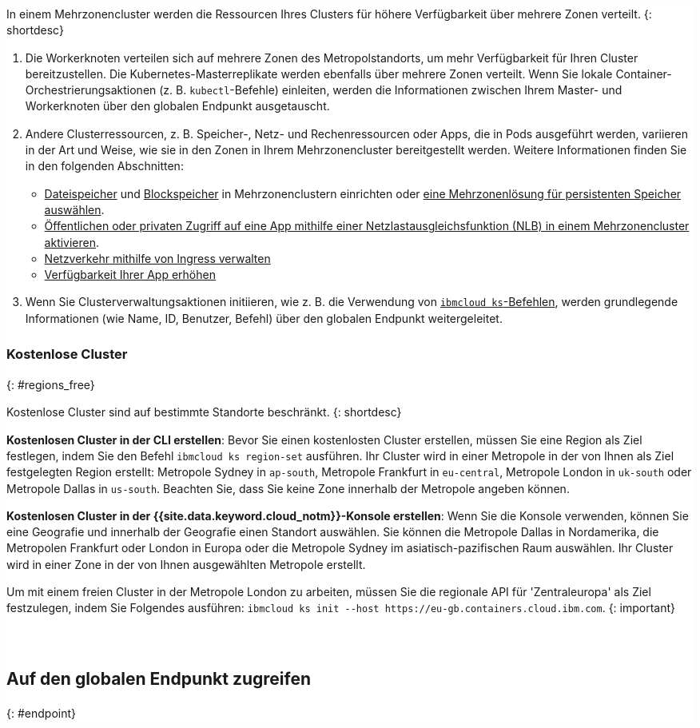 In einem Mehrzonencluster werden die Ressourcen Ihres Clusters für höhere Verfügbarkeit über mehrere Zonen verteilt.
{: shortdesc}

1.  Die Workerknoten verteilen sich auf mehrere Zonen des Metropolstandorts, um mehr Verfügbarkeit für Ihren Cluster bereitzustellen. Die Kubernetes-Masterreplikate werden ebenfalls über mehrere Zonen verteilt. Wenn Sie lokale Container-Orchestrierungsaktionen (z. B. `kubectl`-Befehle) einleiten, werden die Informationen zwischen Ihrem Master- und Workerknoten über den globalen Endpunkt ausgetauscht.

2.  Andere Clusterressourcen, z. B. Speicher-, Netz- und Rechenressourcen oder Apps, die in Pods ausgeführt werden, variieren in der Art und Weise, wie sie in den Zonen in Ihrem Mehrzonencluster bereitgestellt werden. Weitere Informationen finden Sie in den folgenden Abschnitten:
    *   [Dateispeicher](/docs/containers?topic=containers-file_storage#add_file) und [Blockspeicher](/docs/containers?topic=containers-block_storage#add_block) in Mehrzonenclustern einrichten oder [eine Mehrzonenlösung für persistenten Speicher auswählen](/docs/containers?topic=containers-storage_planning#persistent_storage_overview).
    *   [Öffentlichen oder privaten Zugriff auf eine App mithilfe einer Netzlastausgleichsfunktion (NLB) in einem Mehrzonencluster aktivieren](/docs/containers?topic=containers-loadbalancer#multi_zone_config).
    *   [Netzverkehr mithilfe von Ingress verwalten](/docs/containers?topic=containers-ingress-about)
    *   [Verfügbarkeit Ihrer App erhöhen](/docs/containers?topic=containers-app#increase_availability)

3.  Wenn Sie Clusterverwaltungsaktionen initiieren, wie z. B. die Verwendung von [`ibmcloud ks`-Befehlen](/docs/containers?topic=containers-cli-plugin-kubernetes-service-cli), werden grundlegende Informationen (wie Name, ID, Benutzer, Befehl) über den globalen Endpunkt weitergeleitet.

### Kostenlose Cluster
{: #regions_free}

Kostenlose Cluster sind auf bestimmte Standorte beschränkt.
{: shortdesc}

**Kostenlosen Cluster in der CLI erstellen**: Bevor Sie einen kostenlosten Cluster erstellen, müssen Sie eine Region als Ziel festlegen, indem Sie den Befehl `ibmcloud ks region-set` ausführen. Ihr Cluster wird in einer Metropole in der von Ihnen als Ziel festgelegten Region erstellt: Metropole Sydney in `ap-south`, Metropole Frankfurt in `eu-central`, Metropole London in `uk-south` oder Metropole Dallas in `us-south`. Beachten Sie, dass Sie keine Zone innerhalb der Metropole angeben können.

**Kostenlosen Cluster in der {{site.data.keyword.cloud_notm}}-Konsole erstellen**: Wenn Sie die Konsole verwenden, können Sie eine Geografie und innerhalb der Geografie einen Standort auswählen. Sie können die Metropole Dallas in Nordamerika, die Metropolen Frankfurt oder London in Europa oder die Metropole Sydney im asiatisch-pazifischen Raum auswählen. Ihr Cluster wird in einer Zone in der von Ihnen ausgewählten Metropole erstellt.

Um mit einem freien Cluster in der Metropole London zu arbeiten, müssen Sie die regionale API für 'Zentraleuropa' als Ziel festzulegen, indem Sie Folgendes ausführen: `ibmcloud ks init --host https://eu-gb.containers.cloud.ibm.com`.
{: important}

<br />


## Auf den globalen Endpunkt zugreifen
{: #endpoint}
